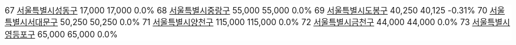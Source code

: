   <tr class="item">
    <td>67</td>
    <td><a href="/apt/서울특별시성동구">서울특별시성동구</a></td>
    <td>17,000</td>
    <td>17,000</td>
    <td>0.0%</td>
  </tr>

  <tr class="item">
    <td>68</td>
    <td><a href="/apt/서울특별시중랑구">서울특별시중랑구</a></td>
    <td>55,000</td>
    <td>55,000</td>
    <td>0.0%</td>
  </tr>

  <tr class="item">
    <td>69</td>
    <td><a href="/apt/서울특별시도봉구">서울특별시도봉구</a></td>
    <td>40,250</td>
    <td>40,125</td>
    <td>-0.31%</td>
  </tr>

  <tr class="item">
    <td>70</td>
    <td><a href="/apt/서울특별시서대문구">서울특별시서대문구</a></td>
    <td>50,250</td>
    <td>50,250</td>
    <td>0.0%</td>
  </tr>

  <tr class="item">
    <td>71</td>
    <td><a href="/apt/서울특별시양천구">서울특별시양천구</a></td>
    <td>115,000</td>
    <td>115,000</td>
    <td>0.0%</td>
  </tr>

  <tr class="item">
    <td>72</td>
    <td><a href="/apt/서울특별시금천구">서울특별시금천구</a></td>
    <td>44,000</td>
    <td>44,000</td>
    <td>0.0%</td>
  </tr>

  <tr class="item">
    <td>73</td>
    <td><a href="/apt/서울특별시영등포구">서울특별시영등포구</a></td>
    <td>65,000</td>
    <td>65,000</td>
    <td>0.0%</td>
  </tr>
